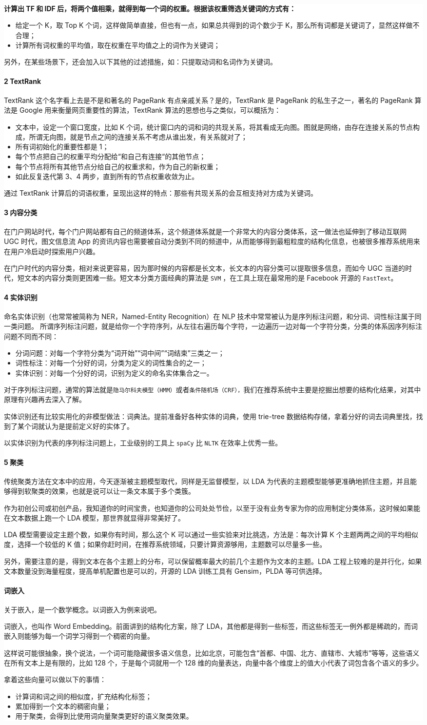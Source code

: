  **计算出 TF 和 IDF 后，将两个值相乘，就得到每一个词的权重。根据该权重筛选关键词的方式有：**
 * 给定一个 K，取 Top K 个词，这样做简单直接，但也有一点，如果总共得到的词个数少于 K，那么所有词都是关键词了，显然这样做不合理；
 * 计算所有词权重的平均值，取在权重在平均值之上的词作为关键词；

 另外，在某些场景下，还会加入以下其他的过滤措施，如：只提取动词和名词作为关键词。

#### 2 TextRank
TextRank 这个名字看上去是不是和著名的 PageRank 有点亲戚关系？是的，TextRank 是 PageRank 的私生子之一，著名的 PageRank 算法是 Google 用来衡量网页重要性的算法，TextRank 算法的思想也与之类似，可以概括为：
* 文本中，设定一个窗口宽度，比如 K 个词，统计窗口内的词和词的共现关系，将其看成无向图。图就是网络，由存在连接关系的节点构成，所谓无向图，就是节点之间的连接关系不考虑从谁出发，有关系就对了；
* 所有词初始化的重要性都是 1；
* 每个节点把自己的权重平均分配给“和自己有连接“的其他节点；
* 每个节点将所有其他节点分给自己的权重求和，作为自己的新权重；
* 如此反复迭代第 3、4 两步，直到所有的节点权重收敛为止。

通过 TextRank 计算后的词语权重，呈现出这样的特点：那些有共现关系的会互相支持对方成为关键词。
#### 3 内容分类
在门户网站时代，每个门户网站都有自己的频道体系，这个频道体系就是一个非常大的内容分类体系，这一做法也延伸到了移动互联网 UGC 时代，图文信息流 App 的资讯内容也需要被自动分类到不同的频道中，从而能够得到最粗粒度的结构化信息，也被很多推荐系统用来在用户冷启动时探索用户兴趣。

在门户时代的内容分类，相对来说更容易，因为那时候的内容都是长文本，长文本的内容分类可以提取很多信息，而如今 UGC 当道的时代，短文本的内容分类则更困难一些。短文本分类方面经典的算法是 `SVM` ，在工具上现在最常用的是 Facebook 开源的 `FastText`。

#### 4 实体识别
命名实体识别（也常常被简称为 NER，Named-Entity Recognition）在 NLP 技术中常常被认为是序列标注问题，和分词、词性标注属于同一类问题。
所谓序列标注问题，就是给你一个字符序列，从左往右遍历每个字符，一边遍历一边对每一个字符分类，分类的体系因序列标注问题不同而不同：
* 分词问题：对每一个字符分类为“词开始”“词中间”“词结束”三类之一；
* 词性标注：对每一个分好的词，分类为定义的词性集合的之一；
* 实体识别：对每一个分好的词，识别为定义的命名实体集合之一。

对于序列标注问题，通常的算法就是`隐马尔科夫模型（HMM）`或者`条件随机场（CRF），`我们在推荐系统中主要是挖掘出想要的结构化结果，对其中原理有兴趣再去深入了解。

实体识别还有比较实用化的非模型做法：词典法。提前准备好各种实体的词典，使用 trie-tree 数据结构存储，拿着分好的词去词典里找，找到了某个词就认为是提前定义好的实体了。

以实体识别为代表的序列标注问题上，工业级别的工具上 `spaCy` 比 `NLTK` 在效率上优秀一些。

#### 5 聚类
传统聚类方法在文本中的应用，今天逐渐被主题模型取代，同样是无监督模型，以 LDA 为代表的主题模型能够更准确地抓住主题，并且能够得到软聚类的效果，也就是说可以让一条文本属于多个类簇。

作为初创公司或初创产品，我知道你的时间宝贵，也知道你的公司处处节俭，以至于没有业务专家为你的应用制定分类体系，这时候如果能在文本数据上跑一个 LDA 模型，那世界就显得非常美好了。

LDA 模型需要设定主题个数，如果你有时间，那么这个 K 可以通过一些实验来对比挑选，方法是：每次计算 K 个主题两两之间的平均相似度，选择一个较低的 K 值；如果你赶时间，在推荐系统领域，只要计算资源够用，主题数可以尽量多一些。

另外，需要注意的是，得到文本在各个主题上的分布，可以保留概率最大的前几个主题作为文本的主题。LDA 工程上较难的是并行化，如果文本数量没到海量程度，提高单机配置也是可以的，开源的 LDA 训练工具有 Gensim，PLDA 等可供选择。
#### 词嵌入
关于嵌入，是一个数学概念。以词嵌入为例来说吧。

词嵌入，也叫作 Word Embedding。前面讲到的结构化方案，除了 LDA，其他都是得到一些标签，而这些标签无一例外都是稀疏的，而词嵌入则能够为每一个词学习得到一个稠密的向量。

这样说可能很抽象，换个说法，一个词可能隐藏很多语义信息，比如北京，可能包含“首都、中国、北方、直辖市、大城市”等等，这些语义在所有文本上是有限的，比如 128 个，于是每个词就用一个 128 维的向量表达，向量中各个维度上的值大小代表了词包含各个语义的多少。

拿着这些向量可以做以下的事情：
* 计算词和词之间的相似度，扩充结构化标签；
* 累加得到一个文本的稠密向量；
* 用于聚类，会得到比使用词向量聚类更好的语义聚类效果。
